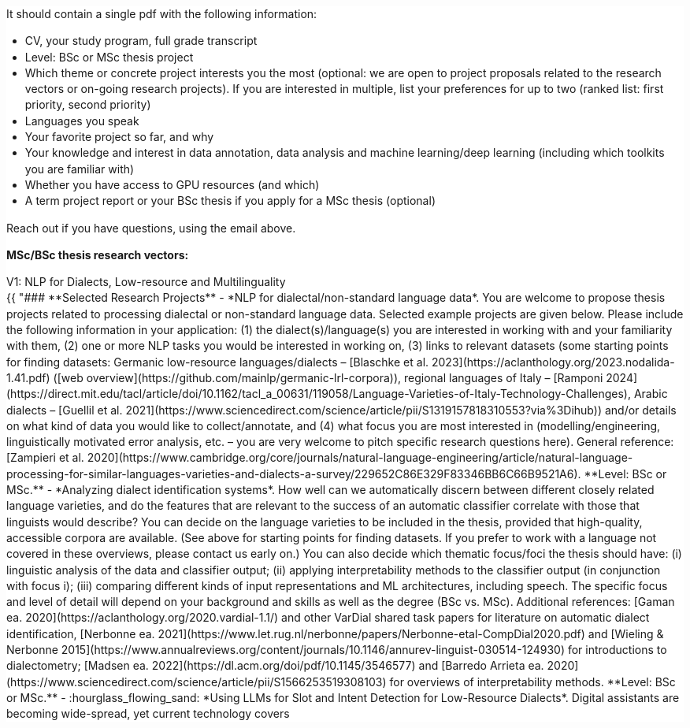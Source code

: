 It should contain a single pdf with the following information:

- CV, your study program, full grade transcript
- Level: BSc or MSc thesis project
- Which theme or concrete project interests you the most (optional: we are open to project proposals related to the research vectors or on-going research projects). If you are interested in multiple, list your preferences for up to two (ranked list: first priority, second priority)
- Languages you speak
- Your favorite project so far, and why
- Your knowledge and interest in data annotation, data analysis and machine learning/deep learning (including which toolkits you are familiar with)
- Whether you have access to GPU resources (and which)
- A term project report or your BSc thesis if you apply for a MSc thesis (optional)

Reach out if you have questions, using the email above.

**MSc/BSc thesis research vectors:**

<div class="accordion-section">
  <div class="accordion-header" onclick="toggleAccordion(this)">
    V1: NLP for Dialects, Low-resource and Multilinguality
  </div>
  <div class="accordion-content">
  {{ "### **Selected Research Projects**
- *NLP for dialectal/non-standard language data*. You are welcome to propose
thesis projects related to processing dialectal or non-standard language data.
Selected example projects are given below. Please include the following information
in your application: (1) the dialect(s)/language(s) you are interested in working with
and your familiarity with them, (2) one or more NLP tasks you would be interested in
working on, (3) links to relevant datasets (some starting points for finding datasets:
Germanic low-resource languages/dialects – [Blaschke et al. 2023](https://aclanthology.org/2023.nodalida-1.41.pdf) ([web overview](https://github.com/mainlp/germanic-lrl-corpora)),
regional languages of Italy – [Ramponi 2024](https://direct.mit.edu/tacl/article/doi/10.1162/tacl_a_00631/119058/Language-Varieties-of-Italy-Technology-Challenges), Arabic dialects – [Guellil et al. 2021](https://www.sciencedirect.com/science/article/pii/S1319157818310553?via%3Dihub))
and/or details on what kind of data you would like to collect/annotate, and (4) what
focus you are most interested in (modelling/engineering, linguistically motivated error
analysis, etc. – you are very welcome to pitch specific research questions here).
General reference: [Zampieri et al. 2020](https://www.cambridge.org/core/journals/natural-language-engineering/article/natural-language-processing-for-similar-languages-varieties-and-dialects-a-survey/229652C86E329F83346BB6C66B9521A6). **Level: BSc or MSc.**
- *Analyzing dialect identification systems*. How well can we automatically
discern between different closely related language varieties, and do the
features that are relevant to the success of an automatic classifier correlate
with those that linguists would describe? You can decide on the language
varieties to be included in the thesis, provided that high-quality, accessible
corpora are available. (See above for starting points for finding datasets. If
you prefer to work with a language not covered in these overviews, please
contact us early on.) You can also decide which thematic focus/foci the thesis
should have: (i) linguistic analysis of the data and classifier output; (ii)
applying interpretability methods to the classifier output (in conjunction with
focus i); (iii) comparing different kinds of input representations and ML
architectures, including speech. The specific focus and level of detail will
depend on your background and skills as well as the degree (BSc vs. MSc).
Additional references: [Gaman ea. 2020](https://aclanthology.org/2020.vardial-1.1/) and other VarDial shared task papers
for literature on automatic dialect identification, [Nerbonne ea. 2021](https://www.let.rug.nl/nerbonne/papers/Nerbonne-etal-CompDial2020.pdf) and [Wieling & Nerbonne 2015](https://www.annualreviews.org/content/journals/10.1146/annurev-linguist-030514-124930) for introductions to dialectometry; [Madsen ea.
2022](https://dl.acm.org/doi/pdf/10.1145/3546577) and [Barredo Arrieta ea. 2020](https://www.sciencedirect.com/science/article/pii/S1566253519308103) for overviews of interpretability methods. **Level: BSc or MSc.**
- :hourglass_flowing_sand: *Using LLMs for Slot and Intent Detection for Low-Resource Dialects*.
Digital assistants are becoming wide-spread, yet current technology covers